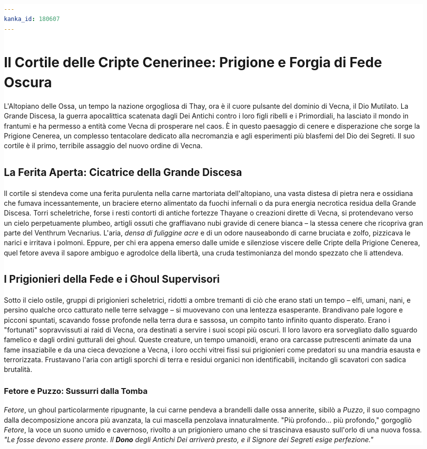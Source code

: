 ```yaml
---
kanka_id: 180607
---
```


# Il Cortile delle Cripte Cenerinee: Prigione e Forgia di Fede Oscura

L'Altopiano delle Ossa, un tempo la nazione orgogliosa di Thay, ora è il cuore pulsante del dominio di Vecna, il Dio Mutilato. La Grande Discesa, la guerra apocalittica scatenata dagli Dei Antichi contro i loro figli ribelli e i Primordiali, ha lasciato il mondo in frantumi e ha permesso a entità come Vecna di prosperare nel caos. È in questo paesaggio di cenere e disperazione che sorge la Prigione Cenerea, un complesso tentacolare dedicato alla necromanzia e agli esperimenti più blasfemi del Dio dei Segreti. Il suo cortile è il primo, terribile assaggio del nuovo ordine di Vecna.

## La Ferita Aperta: Cicatrice della Grande Discesa

Il cortile si stendeva come una ferita purulenta nella carne martoriata dell'altopiano, una vasta distesa di pietra nera e ossidiana che fumava incessantemente, un braciere eterno alimentato da fuochi infernali o da pura energia necrotica residua della Grande Discesa. Torri scheletriche, forse i resti contorti di antiche fortezze Thayane o creazioni dirette di Vecna, si protendevano verso un cielo perpetuamente plumbeo, artigli ossuti che graffiavano nubi gravide di cenere bianca – la stessa cenere che ricopriva gran parte del Venthrum Vecnarius. L'aria, *densa di fuliggine acre* e di un odore nauseabondo di carne bruciata e zolfo, pizzicava le narici e irritava i polmoni. Eppure, per chi era appena emerso dalle umide e silenziose viscere delle Cripte della Prigione Cenerea, quel fetore aveva il sapore ambiguo e agrodolce della libertà, una cruda testimonianza del mondo spezzato che li attendeva.

## I Prigionieri della Fede e i Ghoul Supervisori

Sotto il cielo ostile, gruppi di prigionieri scheletrici, ridotti a ombre tremanti di ciò che erano stati un tempo – elfi, umani, nani, e persino qualche orco catturato nelle terre selvagge – si muovevano con una lentezza esasperante. Brandivano pale logore e picconi spuntati, scavando fosse profonde nella terra dura e sassosa, un compito tanto infinito quanto disperato. Erano i "fortunati" sopravvissuti ai raid di Vecna, ora destinati a servire i suoi scopi più oscuri. Il loro lavoro era sorvegliato dallo sguardo famelico e dagli ordini gutturali dei ghoul. Queste creature, un tempo umanoidi, erano ora carcasse putrescenti animate da una fame insaziabile e da una cieca devozione a Vecna, i loro occhi vitrei fissi sui prigionieri come predatori su una mandria esausta e terrorizzata. Frustavano l'aria con artigli sporchi di terra e residui organici non identificabili, incitando gli scavatori con sadica brutalità.

### Fetore e Puzzo: Sussurri dalla Tomba

*Fetore*, un ghoul particolarmente ripugnante, la cui carne pendeva a brandelli dalle ossa annerite, sibilò a *Puzzo*, il suo compagno dalla decomposizione ancora più avanzata, la cui mascella penzolava innaturalmente. "Più profondo… più profondo," gorgogliò *Fetore*, la voce un suono umido e cavernoso, rivolto a un prigioniero umano che si trascinava esausto sull'orlo di una nuova fossa. *"Le fosse devono essere pronte. Il **Dono** degli Antichi Dei arriverà presto, e il Signore dei Segreti esige perfezione."*
